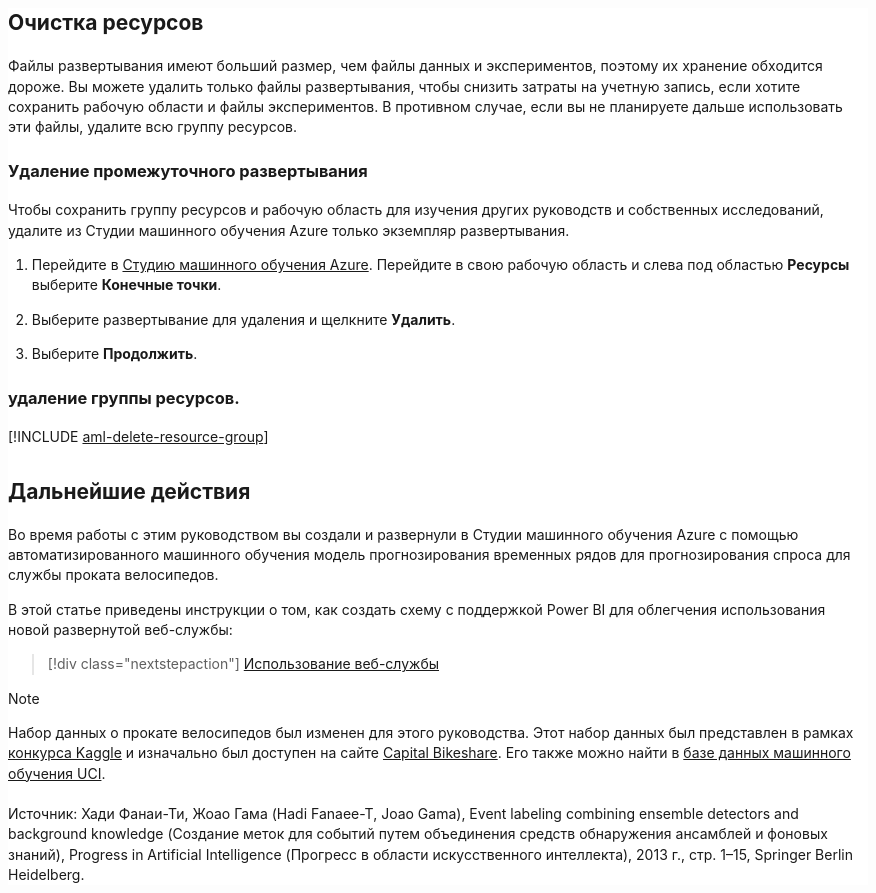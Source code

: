 ## <a name="clean-up-resources"></a>Очистка ресурсов

Файлы развертывания имеют больший размер, чем файлы данных и экспериментов, поэтому их хранение обходится дороже. Вы можете удалить только файлы развертывания, чтобы снизить затраты на учетную запись, если хотите сохранить рабочую области и файлы экспериментов. В противном случае, если вы не планируете дальше использовать эти файлы, удалите всю группу ресурсов.  

### <a name="delete-the-deployment-instance"></a>Удаление промежуточного развертывания

Чтобы сохранить группу ресурсов и рабочую область для изучения других руководств и собственных исследований, удалите из Студии машинного обучения Azure только экземпляр развертывания. 

1. Перейдите в [Студию машинного обучения Azure](https://ml.azure.com/). Перейдите в свою рабочую область и слева под областью **Ресурсы** выберите **Конечные точки**. 

1. Выберите развертывание для удаления и щелкните **Удалить**. 

1. Выберите **Продолжить**.

### <a name="delete-the-resource-group"></a>удаление группы ресурсов.

[!INCLUDE [aml-delete-resource-group](../../includes/aml-delete-resource-group.md)]

## <a name="next-steps"></a>Дальнейшие действия

Во время работы с этим руководством вы создали и развернули в Студии машинного обучения Azure с помощью автоматизированного машинного обучения модель прогнозирования временных рядов для прогнозирования спроса для службы проката велосипедов. 

В этой статье приведены инструкции о том, как создать схему с поддержкой Power BI для облегчения использования новой развернутой веб-службы:

> [!div class="nextstepaction"]
> [Использование веб-службы](how-to-consume-web-service.md#consume-the-service-from-power-bi)


>[!NOTE]
> Набор данных о прокате велосипедов был изменен для этого руководства. Этот набор данных был представлен в рамках [конкурса Kaggle](https://www.kaggle.com/c/bike-sharing-demand/data) и изначально был доступен на сайте [Capital Bikeshare](https://www.capitalbikeshare.com/system-data). Его также можно найти в [базе данных машинного обучения UCI](http://archive.ics.uci.edu/ml/datasets/Bike+Sharing+Dataset).<br><br>
> Источник: Хади Фанаи-Ти, Жоао Гама (Hadi Fanaee-T, Joao Gama), Event labeling combining ensemble detectors and background knowledge (Создание меток для событий путем объединения средств обнаружения ансамблей и фоновых знаний), Progress in Artificial Intelligence (Прогресс в области искусственного интеллекта), 2013 г., стр. 1–15, Springer Berlin Heidelberg.
